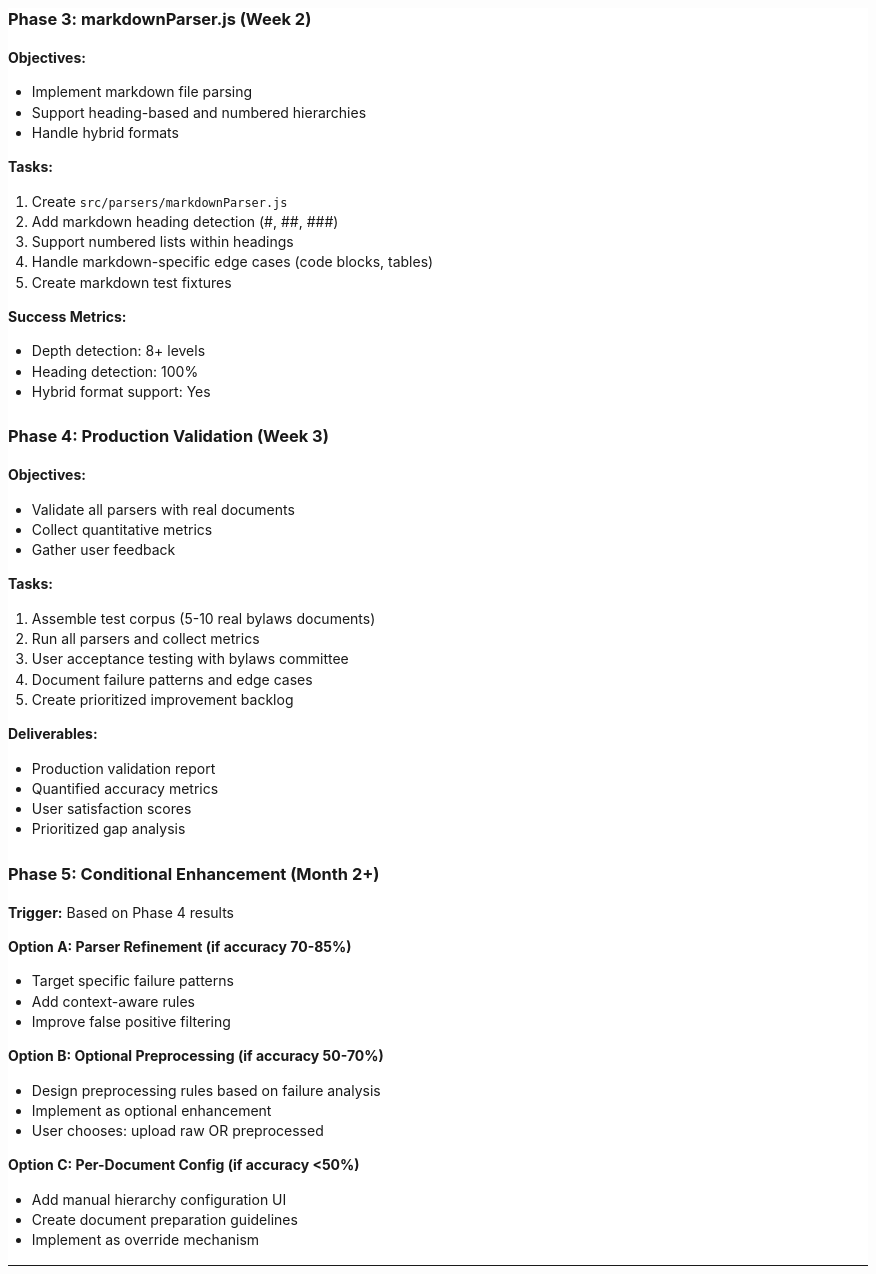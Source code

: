 ### Phase 3: markdownParser.js (Week 2)

**Objectives:**
- Implement markdown file parsing
- Support heading-based and numbered hierarchies
- Handle hybrid formats

**Tasks:**
1. Create `src/parsers/markdownParser.js`
2. Add markdown heading detection (#, ##, ###)
3. Support numbered lists within headings
4. Handle markdown-specific edge cases (code blocks, tables)
5. Create markdown test fixtures

**Success Metrics:**
- Depth detection: 8+ levels
- Heading detection: 100%
- Hybrid format support: Yes

### Phase 4: Production Validation (Week 3)

**Objectives:**
- Validate all parsers with real documents
- Collect quantitative metrics
- Gather user feedback

**Tasks:**
1. Assemble test corpus (5-10 real bylaws documents)
2. Run all parsers and collect metrics
3. User acceptance testing with bylaws committee
4. Document failure patterns and edge cases
5. Create prioritized improvement backlog

**Deliverables:**
- Production validation report
- Quantified accuracy metrics
- User satisfaction scores
- Prioritized gap analysis

### Phase 5: Conditional Enhancement (Month 2+)

**Trigger:** Based on Phase 4 results

**Option A: Parser Refinement (if accuracy 70-85%)**
- Target specific failure patterns
- Add context-aware rules
- Improve false positive filtering

**Option B: Optional Preprocessing (if accuracy 50-70%)**
- Design preprocessing rules based on failure analysis
- Implement as optional enhancement
- User chooses: upload raw OR preprocessed

**Option C: Per-Document Config (if accuracy <50%)**
- Add manual hierarchy configuration UI
- Create document preparation guidelines
- Implement as override mechanism

---
